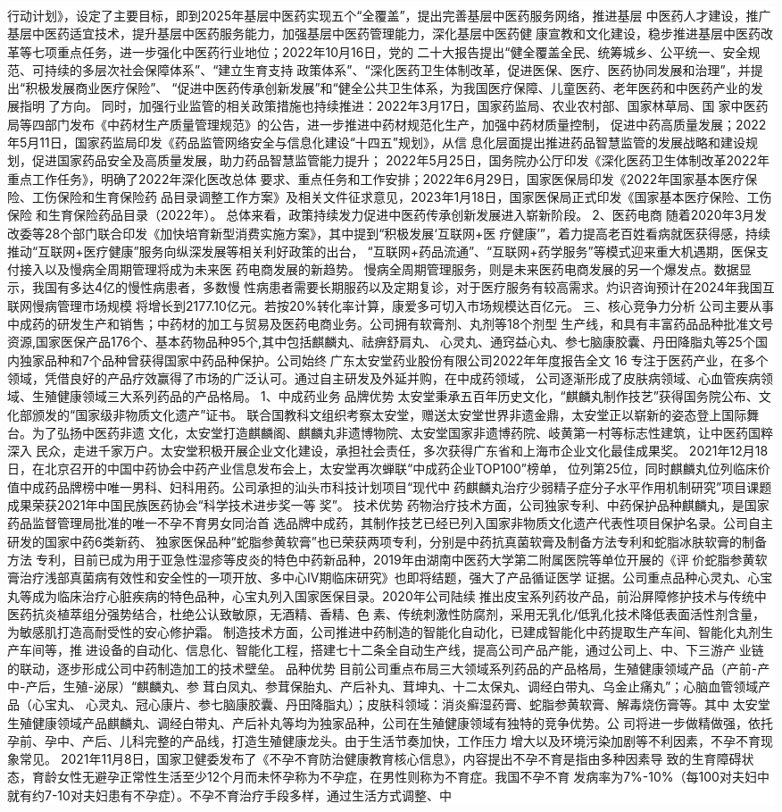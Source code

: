 行动计划》，设定了主要目标，即到2025年基层中医药实现五个“全覆盖”，提出完善基层中医药服务网络，推进基层
中医药人才建设，推广基层中医药适宜技术，提升基层中医药服务能力，加强基层中医药管理能力，深化基层中医药健
康宣教和文化建设，稳步推进基层中医药改革等七项重点任务，进一步强化中医药行业地位；2022年10月16日，党的
二十大报告提出“健全覆盖全民、统筹城乡、公平统一、安全规范、可持续的多层次社会保障体系”、“建立生育支持
政策体系”、“深化医药卫生体制改革，促进医保、医疗、医药协同发展和治理”，并提出“积极发展商业医疗保险”、
“促进中医药传承创新发展”和“健全公共卫生体系，为我国医疗保障、儿童医药、老年医药和中医药产业的发展指明
了方向。
同时，加强行业监管的相关政策措施也持续推进：2022年3月17日，国家药监局、农业农村部、国家林草局、国
家中医药局等四部门发布《中药材生产质量管理规范》的公告，进一步推进中药材规范化生产，加强中药材质量控制，
促进中药高质量发展；2022年5月11日，国家药监局印发《药品监管网络安全与信息化建设“十四五”规划》，从信
息化层面提出推进药品智慧监管的发展战略和建设规划，促进国家药品安全及高质量发展，助力药品智慧监管能力提升；
2022年5月25日，国务院办公厅印发《深化医药卫生体制改革2022年重点工作任务》，明确了2022年深化医改总体
要求、重点任务和工作安排；2022年6月29日，国家医保局印发《2022年国家基本医疗保险、工伤保险和生育保险药
品目录调整工作方案》及相关文件征求意见，2023年1月18日，国家医保局正式印发《国家基本医疗保险、工伤保险
和生育保险药品目录（2022年）。
总体来看，政策持续发力促进中医药传承创新发展进入崭新阶段。
2、医药电商
随着2020年3月发改委等28个部门联合印发《加快培育新型消费实施方案》，其中提到“积极发展‘互联网+医
疗健康’”，着力提高老百姓看病就医获得感，持续推动“互联网+医疗健康”服务向纵深发展等相关利好政策的出台，
“互联网+药品流通”、“互联网+药学服务”等模式迎来重大机遇期，医保支付接入以及慢病全周期管理将成为未来医
药电商发展的新趋势。
慢病全周期管理服务，则是未来医药电商发展的另一个爆发点。数据显示，我国有多达4亿的慢性病患者，多数慢
性病患者需要长期服药以及定期复诊，对于医疗服务有较高需求。灼识咨询预计在2024年我国互联网慢病管理市场规模
将增长到2177.10亿元。若按20%转化率计算，康爱多可切入市场规模达百亿元。
三、核心竞争力分析
公司主要从事中成药的研发生产和销售；中药材的加工与贸易及医药电商业务。公司拥有软膏剂、丸剂等18个剂型
生产线，和具有丰富药品品种批准文号资源,国家医保产品176个、基本药物品种95个,其中包括麒麟丸、祛痹舒肩丸、
心灵丸、通窍益心丸、参七脑康胶囊、丹田降脂丸等25个国内独家品种和7个品种曾获得国家中药品种保护。公司始终
广东太安堂药业股份有限公司2022年年度报告全文
16
专注于医药产业，在多个领域，凭借良好的产品疗效赢得了市场的广泛认可。通过自主研发及外延并购，在中成药领域，
公司逐渐形成了皮肤病领域、心血管疾病领域、生殖健康领域三大系列药品的产品格局。
1、中成药业务
品牌优势
太安堂秉承五百年历史文化，“麒麟丸制作技艺”获得国务院公布、文化部颁发的“国家级非物质文化遗产”证书。
联合国教科文组织考察太安堂，赠送太安堂世界非遗金鼎，太安堂正以崭新的姿态登上国际舞台。为了弘扬中医药非遗
文化，太安堂打造麒麟阁、麒麟丸非遗博物院、太安堂国家非遗博药院、岐黄第一村等标志性建筑，让中医药国粹深入
民众，走进千家万户。太安堂积极开展企业文化建设，承担社会责任，多次获得广东省和上海市企业文化最佳成果奖。
2021年12月18日，在北京召开的中国中药协会中药产业信息发布会上，太安堂再次蝉联“中成药企业TOP100”榜单，
位列第25位，同时麒麟丸位列临床价值中成药品牌榜中唯一男科、妇科用药。公司承担的汕头市科技计划项目“现代中
药麒麟丸治疗少弱精子症分子水平作用机制研究”项目课题成果荣获2021年中国民族医药协会“科学技术进步奖一等
奖”。
技术优势
药物治疗技术方面，公司独家专利、中药保护品种麒麟丸，是国家药品监督管理局批准的唯一不孕不育男女同治首
选品牌中成药，其制作技艺已经已列入国家非物质文化遗产代表性项目保护名录。公司自主研发的国家中药6类新药、
独家医保品种“蛇脂参黄软膏”也已荣获两项专利，分别是中药抗真菌软膏及制备方法专利和蛇脂冰肤软膏的制备方法
专利，目前已成为用于亚急性湿疹等皮炎的特色中药新品种，2019年由湖南中医药大学第二附属医院等单位开展的《评
价蛇脂参黄软膏治疗浅部真菌病有效性和安全性的一项开放、多中心IV期临床研究》也即将结题，强大了产品循证医学
证据。公司重点品种心灵丸、心宝丸等成为临床治疗心脏疾病的特色品种，心宝丸列入国家医保目录。2020年公司陆续
推出皮宝系列药妆产品，前沿屏障修护技术与传统中医药抗炎植萃组分强势结合，杜绝公认致敏原，无酒精、香精、色
素、传统刺激性防腐剂，采用无乳化/低乳化技术降低表面活性剂含量，为敏感肌打造高耐受性的安心修护霜。
制造技术方面，公司推进中药制造的智能化自动化，已建成智能化中药提取生产车间、智能化丸剂生产车间等，推
进设备的自动化、信息化、智能化工程，搭建七十二条全自动生产线，提高公司产品产能，通过公司上、中、下三游产
业链的联动，逐步形成公司中药制造加工的技术壁垒。
品种优势
目前公司重点布局三大领域系列药品的产品格局，生殖健康领域产品（产前-产中-产后，生殖-泌尿）“麒麟丸、参
茸白凤丸、参茸保胎丸、产后补丸、茸坤丸、十二太保丸、调经白带丸、乌金止痛丸”；心脑血管领域产品（心宝丸、
心灵丸、冠心康片、参七脑康胶囊、丹田降脂丸）；皮肤科领域：消炎癣湿药膏、蛇脂参黄软膏、解毒烧伤膏等。其中
太安堂生殖健康领域产品麒麟丸、调经白带丸、产后补丸等均为独家品种，公司在生殖健康领域有独特的竞争优势。公
司将进一步做精做强，依托孕前、孕中、产后、儿科完整的产品线，打造生殖健康龙头。由于生活节奏加快，工作压力
增大以及环境污染加剧等不利因素，不孕不育现象常见。
2021年11月8日，国家卫健委发布了《不孕不育防治健康教育核心信息》，内容提出不孕不育是指由多种因素导
致的生育障碍状态，育龄女性无避孕正常性生活至少12个月而未怀孕称为不孕症，在男性则称为不育症。我国不孕不育
发病率为7%-10%（每100对夫妇中就有约7-10对夫妇患有不孕症）。不孕不育治疗手段多样，通过生活方式调整、中